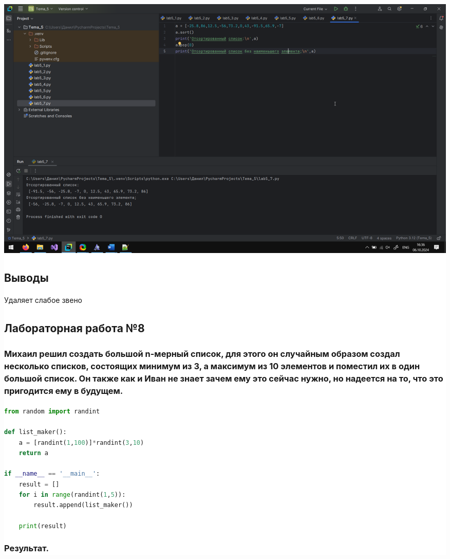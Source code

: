 ![Меню](https://github.com/MorozovDanil/software-engineering/blob/Тема_5/pic/Lab5_7.png)

## Выводы

Удаляет слабое звено
## Лабораторная работа №8
### Михаил решил создать большой n-мерный список, для этого он случайным образом создал несколько списков, состоящих минимум из 3, а максимум из 10 элементов и поместил их в один большой список. Он также как и Иван не знает зачем ему это сейчас нужно, но надеется на то, что это пригодится ему в будущем.
```python
from random import randint

def list_maker():
    a = [randint(1,100)]*randint(3,10)
    return a

if __name__ == '__main__':
    result = []
    for i in range(randint(1,5)):
        result.append(list_maker())

    print(result)
```
### Результат.